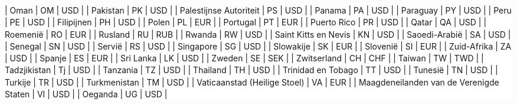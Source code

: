 | Oman                                | OM        | USD          |
| Pakistan                            | PK        | USD          |
| Palestijnse Autoriteit               | PS        | USD          |
| Panama                              | PA        | USD          |
| Paraguay                            | PY        | USD          |
| Peru                                | PE        | USD          |
| Filipijnen                         | PH        | USD          |
| Polen                              | PL        | EUR          |
| Portugal                            | PT        | EUR          |
| Puerto Rico                         | PR        | USD          |
| Qatar                               | QA        | USD          |
| Roemenië                             | RO        | EUR          |
| Rusland                              | RU        | RUB          |
| Rwanda                              | RW        | USD          |
| Saint Kitts en Nevis               | KN        | USD          |
| Saoedi-Arabië                        | SA        | USD          |
| Senegal                             | SN        | USD          |
| Servië                              | RS        | USD          |
| Singapore                           | SG        | USD          |
| Slowakije                            | SK        | EUR          |
| Slovenië                            | SI        | EUR          |
| Zuid-Afrika                        | ZA        | USD          |
| Spanje                               | ES        | EUR          |
| Sri Lanka                           | LK        | USD          |
| Zweden                              | SE        | SEK          |
| Zwitserland                         | CH        | CHF          |
| Taiwan                              | TW        | TWD          |
| Tadzjikistan                          | Tj        | USD          |
| Tanzania                            | TZ        | USD          |
| Thailand                            | TH        | USD          |
| Trinidad en Tobago                 | TT        | USD          |
| Tunesië                             | TN        | USD          |
| Turkije                              | TR        | USD          |
| Turkmenistan                        | TM        | USD          |
| Vaticaanstad (Heilige Stoel)             | VA        | EUR          |
| Maagdeneilanden van de Verenigde Staten | VI        | USD          |
| Oeganda                              | UG        | USD          |